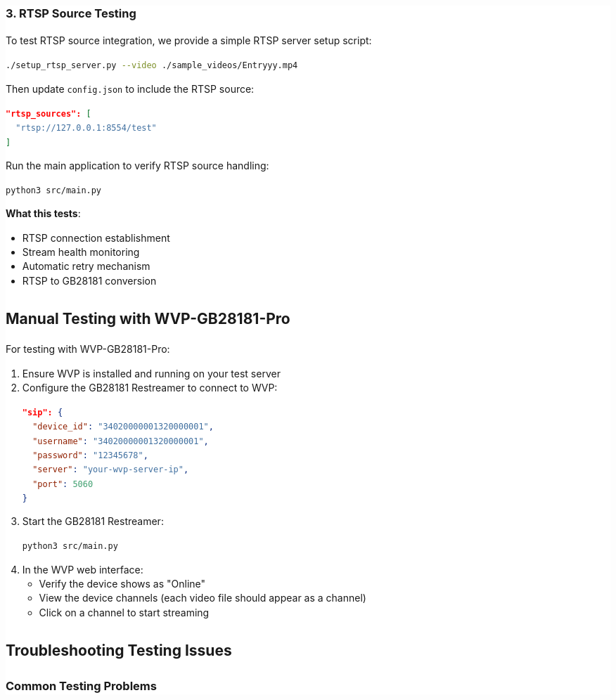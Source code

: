 ### 3. RTSP Source Testing

To test RTSP source integration, we provide a simple RTSP server setup script:

```bash
./setup_rtsp_server.py --video ./sample_videos/Entryyy.mp4
```

Then update `config.json` to include the RTSP source:
```json
"rtsp_sources": [
  "rtsp://127.0.0.1:8554/test"
]
```

Run the main application to verify RTSP source handling:
```bash
python3 src/main.py
```

**What this tests**:
- RTSP connection establishment
- Stream health monitoring
- Automatic retry mechanism
- RTSP to GB28181 conversion

## Manual Testing with WVP-GB28181-Pro

For testing with WVP-GB28181-Pro:

1. Ensure WVP is installed and running on your test server
2. Configure the GB28181 Restreamer to connect to WVP:
   ```json
   "sip": {
     "device_id": "34020000001320000001",
     "username": "34020000001320000001",
     "password": "12345678",
     "server": "your-wvp-server-ip",
     "port": 5060
   }
   ```
3. Start the GB28181 Restreamer:
   ```bash
   python3 src/main.py
   ```
4. In the WVP web interface:
   - Verify the device shows as "Online"
   - View the device channels (each video file should appear as a channel)
   - Click on a channel to start streaming

## Troubleshooting Testing Issues

### Common Testing Problems
